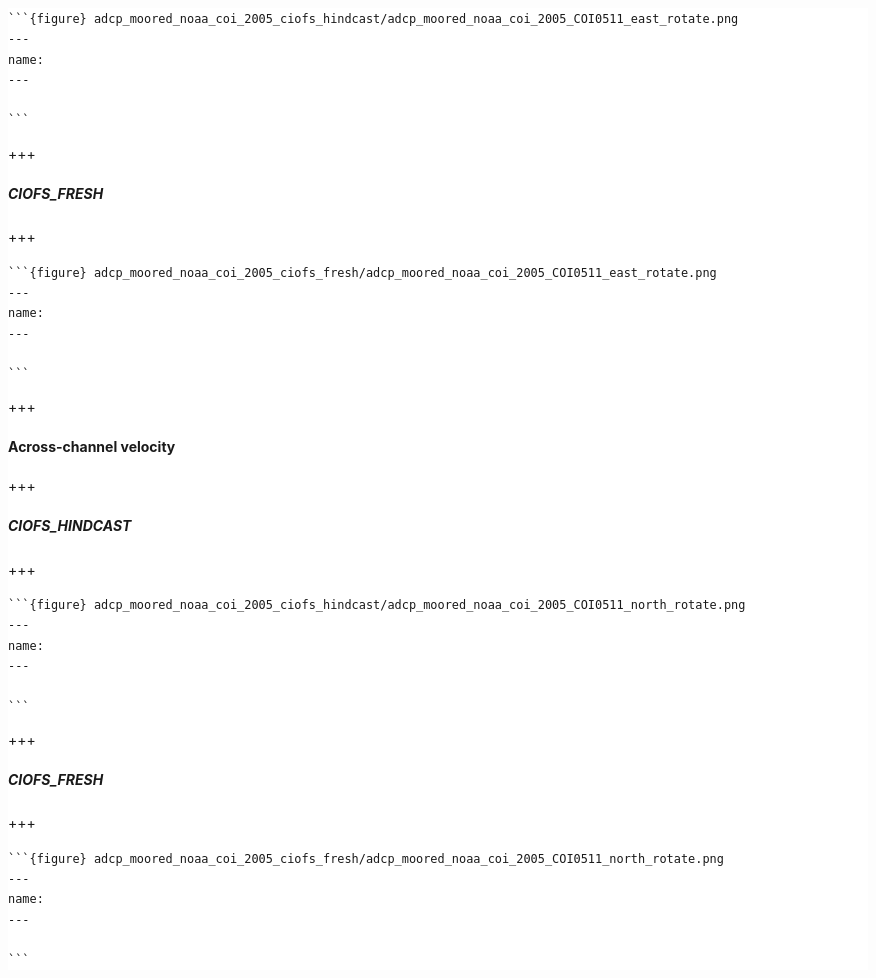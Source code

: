 

````{div} full-width                
```{figure} adcp_moored_noaa_coi_2005_ciofs_hindcast/adcp_moored_noaa_coi_2005_COI0511_east_rotate.png
---
name: 
---

```
````


+++

##### CIOFS_FRESH


+++



````{div} full-width                
```{figure} adcp_moored_noaa_coi_2005_ciofs_fresh/adcp_moored_noaa_coi_2005_COI0511_east_rotate.png
---
name: 
---

```
````


+++

#### Across-channel velocity


+++

##### CIOFS_HINDCAST


+++



````{div} full-width                
```{figure} adcp_moored_noaa_coi_2005_ciofs_hindcast/adcp_moored_noaa_coi_2005_COI0511_north_rotate.png
---
name: 
---

```
````


+++

##### CIOFS_FRESH


+++



````{div} full-width                
```{figure} adcp_moored_noaa_coi_2005_ciofs_fresh/adcp_moored_noaa_coi_2005_COI0511_north_rotate.png
---
name: 
---

```
````
